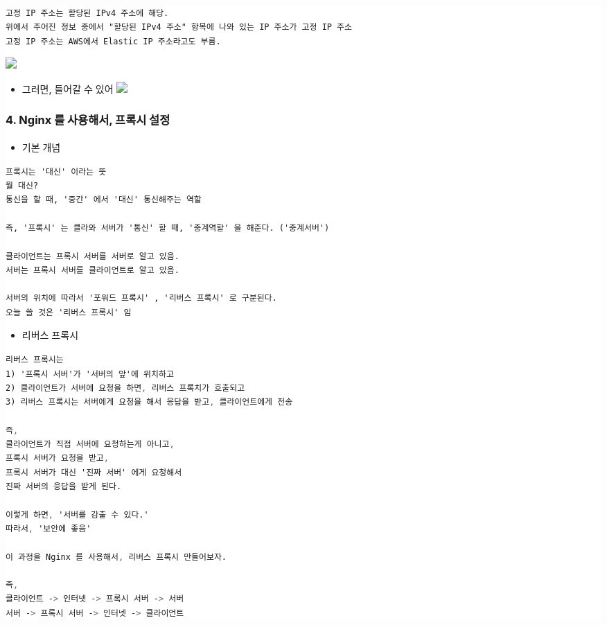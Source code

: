 ```
고정 IP 주소는 할당된 IPv4 주소에 해당.
위에서 주어진 정보 중에서 "할당된 IPv4 주소" 항목에 나와 있는 IP 주소가 고정 IP 주소
고정 IP 주소는 AWS에서 Elastic IP 주소라고도 부름. 
```
![](https://i.imgur.com/16JRl5C.png)

- 그러면, 들어갈 수 있어 
![](https://i.imgur.com/8Lj5Kok.png)







### 4. Nginx 를 사용해서, 프록시 설정 


- 기본 개념 
```
프록시는 '대신' 이라는 뜻 
뭘 대신? 
통신을 할 때, '중간' 에서 '대신' 통신해주는 역할 

즉, '프록시' 는 클라와 서버가 '통신' 할 때, '중계역할' 을 해준다. ('중계서버')

클라이언트는 프록시 서버를 서버로 알고 있음. 
서버는 프록시 서버를 클라이언트로 알고 있음. 

서버의 위치에 따라서 '포워드 프록시' , '리버스 프록시' 로 구분된다. 
오늘 쓸 것은 '리버스 프록시' 임 
```

- 리버스 프록시 
``` css
리버스 프록시는 
1) '프록시 서버'가 '서버의 앞'에 위치하고 
2) 클라이언트가 서버에 요청을 하면, 리버스 프록치가 호출되고 
3) 리버스 프록시는 서버에게 요청을 해서 응답을 받고, 클라이언트에게 전송

즉, 
클라이언트가 직접 서버에 요청하는게 아니고, 
프록시 서버가 요청을 받고, 
프록시 서버가 대신 '진짜 서버' 에게 요청해서 
진짜 서버의 응답을 받게 된다. 

이렇게 하면, '서버를 감출 수 있다.' 
따라서, '보안에 좋음'

이 과정을 Nginx 를 사용해서, 리버스 프록시 만들어보자. 

즉, 
클라이언트 -> 인터넷 -> 프록시 서버 -> 서버 
서버 -> 프록시 서버 -> 인터넷 -> 클라이언트 
```
